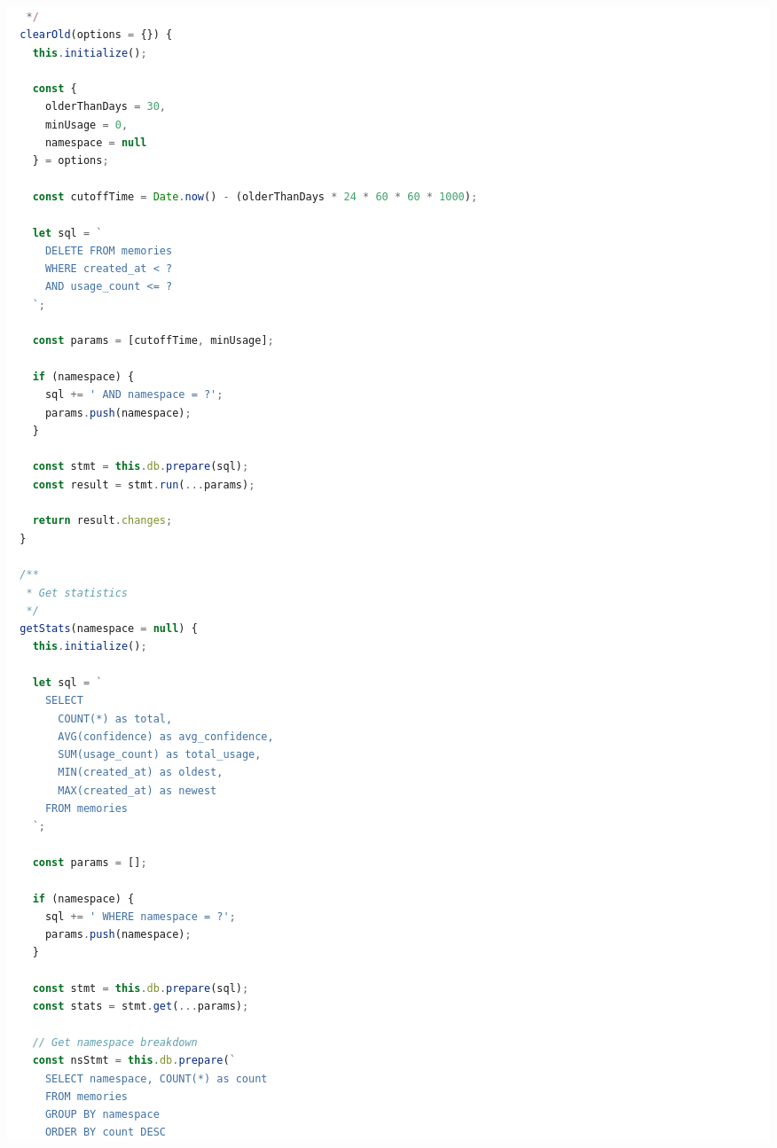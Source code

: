 ```javascript
   */
  clearOld(options = {}) {
    this.initialize();

    const {
      olderThanDays = 30,
      minUsage = 0,
      namespace = null
    } = options;

    const cutoffTime = Date.now() - (olderThanDays * 24 * 60 * 60 * 1000);

    let sql = `
      DELETE FROM memories
      WHERE created_at < ?
      AND usage_count <= ?
    `;

    const params = [cutoffTime, minUsage];

    if (namespace) {
      sql += ' AND namespace = ?';
      params.push(namespace);
    }

    const stmt = this.db.prepare(sql);
    const result = stmt.run(...params);

    return result.changes;
  }

  /**
   * Get statistics
   */
  getStats(namespace = null) {
    this.initialize();

    let sql = `
      SELECT
        COUNT(*) as total,
        AVG(confidence) as avg_confidence,
        SUM(usage_count) as total_usage,
        MIN(created_at) as oldest,
        MAX(created_at) as newest
      FROM memories
    `;

    const params = [];

    if (namespace) {
      sql += ' WHERE namespace = ?';
      params.push(namespace);
    }

    const stmt = this.db.prepare(sql);
    const stats = stmt.get(...params);

    // Get namespace breakdown
    const nsStmt = this.db.prepare(`
      SELECT namespace, COUNT(*) as count
      FROM memories
      GROUP BY namespace
      ORDER BY count DESC
```